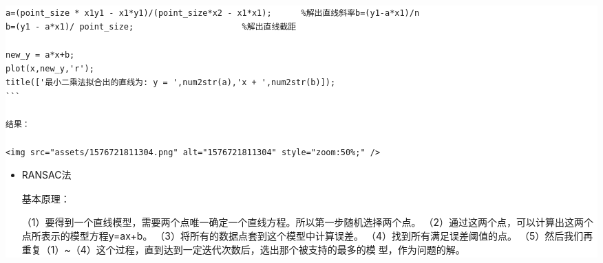     a=(point_size * x1y1 - x1*y1)/(point_size*x2 - x1*x1);      %解出直线斜率b=(y1-a*x1)/n
    b=(y1 - a*x1)/ point_size;                      %解出直线截距
    
    new_y = a*x+b;
    plot(x,new_y,'r');
    title(['最小二乘法拟合出的直线为: y = ',num2str(a),'x + ',num2str(b)]);
    ```

    结果：

    <img src="assets/1576721811304.png" alt="1576721811304" style="zoom:50%;" />

  - RANSAC法

    基本原理：

    （1）要得到一个直线模型，需要两个点唯一确定一个直线方程。所以第一步随机选择两个点。
    （2）通过这两个点，可以计算出这两个点所表示的模型方程y=ax+b。
    （3）将所有的数据点套到这个模型中计算误差。
    （4）找到所有满足误差阈值的点。
    （5）然后我们再重复（1）~（4）这个过程，直到达到一定迭代次数后，选出那个被支持的最多的模  型，作为问题的解。
